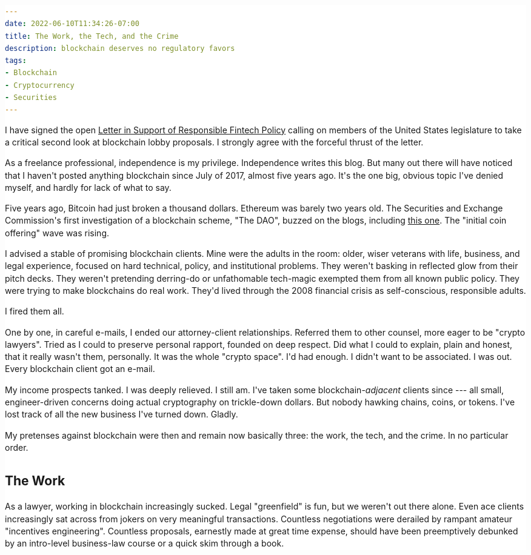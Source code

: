 ```yaml
---
date: 2022-06-10T11:34:26-07:00
title: The Work, the Tech, and the Crime
description: blockchain deserves no regulatory favors
tags:
- Blockchain
- Cryptocurrency
- Securities
---
```


I have signed the open [Letter in Support of Responsible Fintech Policy](https://concerned.tech) calling on members of the United States legislature to take a critical second look at blockchain lobby proposals.  I strongly agree with the forceful thrust of the letter.

As a freelance professional, independence is my privilege.  Independence writes this blog.  But many out there will have noticed that I haven't posted anything blockchain since July of 2017, almost five years ago.  It's the one big, obvious topic I've denied myself, and hardly for lack of what to say.

Five years ago, Bitcoin had just broken a thousand dollars.  Ethereum was barely two years old.  The Securities and Exchange Commission's first investigation of a blockchain scheme, "The DAO", buzzed on the blogs, including [this one](https://writing.kemitchell.com/2017/07/25/DAO-Report-of-Investigation.html).  The "initial coin offering" wave was rising.

I advised a stable of promising blockchain clients.  Mine were the adults in the room: older, wiser veterans with life, business, and legal experience, focused on hard technical, policy, and institutional problems.  They weren't basking in reflected glow from their pitch decks.  They weren't pretending derring-do or unfathomable tech-magic exempted them from all known public policy.  They were trying to make blockchains do real work.  They'd lived through the 2008 financial crisis as self-conscious, responsible adults.

I fired them all.

One by one, in careful e-mails, I ended our attorney-client relationships.  Referred them to other counsel, more eager to be "crypto lawyers".  Tried as I could to preserve personal rapport, founded on deep respect.  Did what I could to explain, plain and honest, that it really wasn't them, personally.  It was the whole "crypto space".  I'd had enough.  I didn't want to be associated.  I was out.  Every blockchain client got an e-mail.

My income prospects tanked.  I was deeply relieved.  I still am.  I've taken some blockchain-<em>adjacent</em> clients since --- all small, engineer-driven concerns doing actual cryptography on trickle-down dollars.  But nobody hawking chains, coins, or tokens.  I've lost track of all the new business I've turned down.  Gladly.

My pretenses against blockchain were then and remain now basically three: the work, the tech, and the crime.  In no particular order.

## The Work

As a lawyer, working in blockchain increasingly sucked.  Legal "greenfield" is fun, but we weren't out there alone.  Even ace clients increasingly sat across from jokers on very meaningful transactions.  Countless negotiations were derailed by rampant amateur "incentives engineering".  Countless proposals, earnestly made at great time expense, should have been preemptively debunked by an intro-level business-law course or a quick skim through a book.
